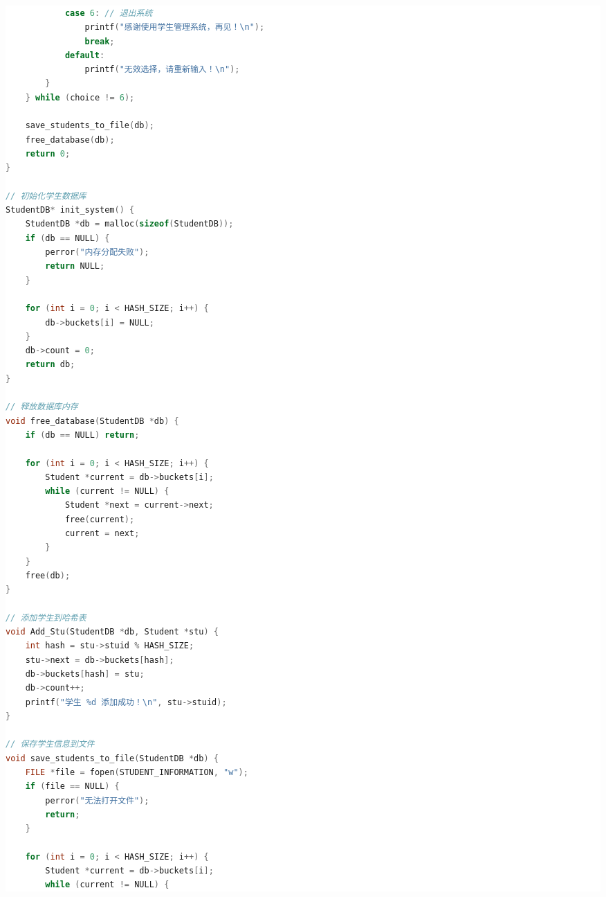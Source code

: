 ```c
            case 6: // 退出系统
                printf("感谢使用学生管理系统，再见！\n");
                break;
            default:
                printf("无效选择，请重新输入！\n");
        }
    } while (choice != 6);
    
    save_students_to_file(db);
    free_database(db);
    return 0;
}

// 初始化学生数据库
StudentDB* init_system() {
    StudentDB *db = malloc(sizeof(StudentDB));
    if (db == NULL) {
        perror("内存分配失败");
        return NULL;
    }

    for (int i = 0; i < HASH_SIZE; i++) {
        db->buckets[i] = NULL;
    }
    db->count = 0;
    return db;
}

// 释放数据库内存
void free_database(StudentDB *db) {
    if (db == NULL) return;
    
    for (int i = 0; i < HASH_SIZE; i++) {
        Student *current = db->buckets[i];
        while (current != NULL) {
            Student *next = current->next;
            free(current);
            current = next;
        }
    }
    free(db);
}

// 添加学生到哈希表
void Add_Stu(StudentDB *db, Student *stu) {
    int hash = stu->stuid % HASH_SIZE;
    stu->next = db->buckets[hash];
    db->buckets[hash] = stu;
    db->count++;
    printf("学生 %d 添加成功！\n", stu->stuid);
}

// 保存学生信息到文件
void save_students_to_file(StudentDB *db) {
    FILE *file = fopen(STUDENT_INFORMATION, "w");
    if (file == NULL) {
        perror("无法打开文件");
        return;
    }

    for (int i = 0; i < HASH_SIZE; i++) {
        Student *current = db->buckets[i];
        while (current != NULL) {
```